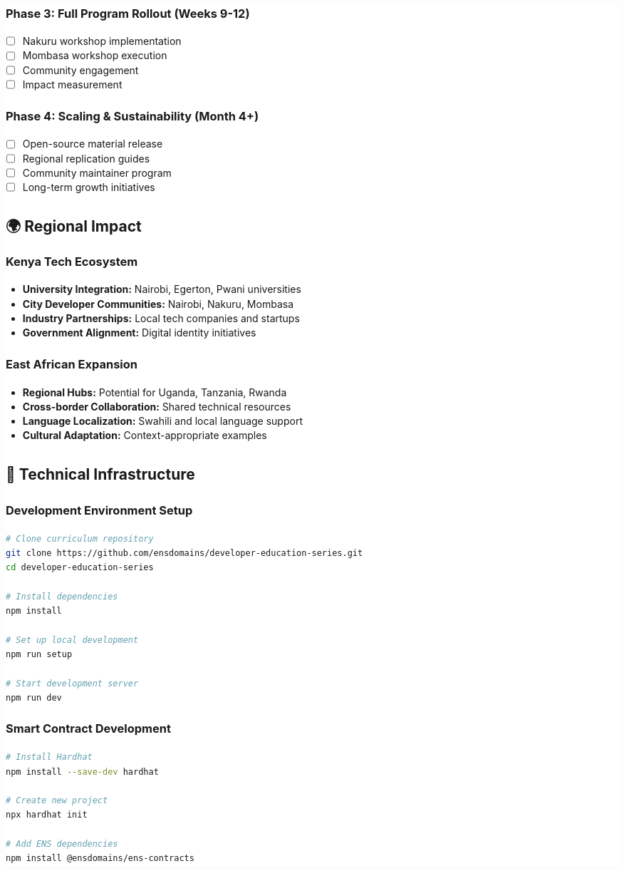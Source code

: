 ### Phase 3: Full Program Rollout (Weeks 9-12)
- [ ] Nakuru workshop implementation
- [ ] Mombasa workshop execution
- [ ] Community engagement
- [ ] Impact measurement

### Phase 4: Scaling & Sustainability (Month 4+)
- [ ] Open-source material release
- [ ] Regional replication guides
- [ ] Community maintainer program
- [ ] Long-term growth initiatives

## 🌍 Regional Impact

### Kenya Tech Ecosystem
- **University Integration:** Nairobi, Egerton, Pwani universities
- **City Developer Communities:** Nairobi, Nakuru, Mombasa
- **Industry Partnerships:** Local tech companies and startups
- **Government Alignment:** Digital identity initiatives

### East African Expansion
- **Regional Hubs:** Potential for Uganda, Tanzania, Rwanda
- **Cross-border Collaboration:** Shared technical resources
- **Language Localization:** Swahili and local language support
- **Cultural Adaptation:** Context-appropriate examples

## 🔧 Technical Infrastructure

### Development Environment Setup
```bash
# Clone curriculum repository
git clone https://github.com/ensdomains/developer-education-series.git
cd developer-education-series

# Install dependencies
npm install

# Set up local development
npm run setup

# Start development server
npm run dev
```

### Smart Contract Development
```bash
# Install Hardhat
npm install --save-dev hardhat

# Create new project
npx hardhat init

# Add ENS dependencies
npm install @ensdomains/ens-contracts
```
